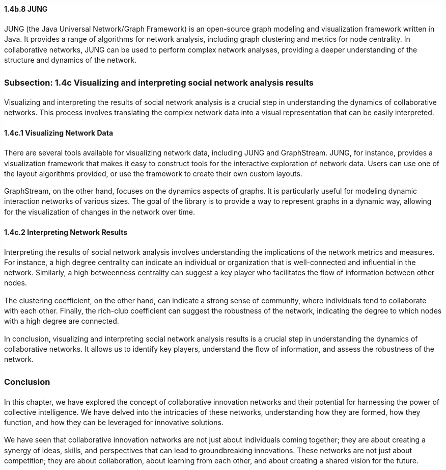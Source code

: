#### 1.4b.8 JUNG

JUNG (the Java Universal Network/Graph Framework) is an open-source graph modeling and visualization framework written in Java. It provides a range of algorithms for network analysis, including graph clustering and metrics for node centrality. In collaborative networks, JUNG can be used to perform complex network analyses, providing a deeper understanding of the structure and dynamics of the network.




### Subsection: 1.4c Visualizing and interpreting social network analysis results

Visualizing and interpreting the results of social network analysis is a crucial step in understanding the dynamics of collaborative networks. This process involves translating the complex network data into a visual representation that can be easily interpreted.

#### 1.4c.1 Visualizing Network Data

There are several tools available for visualizing network data, including JUNG and GraphStream. JUNG, for instance, provides a visualization framework that makes it easy to construct tools for the interactive exploration of network data. Users can use one of the layout algorithms provided, or use the framework to create their own custom layouts. 

GraphStream, on the other hand, focuses on the dynamics aspects of graphs. It is particularly useful for modeling dynamic interaction networks of various sizes. The goal of the library is to provide a way to represent graphs in a dynamic way, allowing for the visualization of changes in the network over time.

#### 1.4c.2 Interpreting Network Results

Interpreting the results of social network analysis involves understanding the implications of the network metrics and measures. For instance, a high degree centrality can indicate an individual or organization that is well-connected and influential in the network. Similarly, a high betweenness centrality can suggest a key player who facilitates the flow of information between other nodes.

The clustering coefficient, on the other hand, can indicate a strong sense of community, where individuals tend to collaborate with each other. Finally, the rich-club coefficient can suggest the robustness of the network, indicating the degree to which nodes with a high degree are connected.

In conclusion, visualizing and interpreting social network analysis results is a crucial step in understanding the dynamics of collaborative networks. It allows us to identify key players, understand the flow of information, and assess the robustness of the network.

### Conclusion

In this chapter, we have explored the concept of collaborative innovation networks and their potential for harnessing the power of collective intelligence. We have delved into the intricacies of these networks, understanding how they are formed, how they function, and how they can be leveraged for innovative solutions. 

We have seen that collaborative innovation networks are not just about individuals coming together; they are about creating a synergy of ideas, skills, and perspectives that can lead to groundbreaking innovations. These networks are not just about competition; they are about collaboration, about learning from each other, and about creating a shared vision for the future. 
